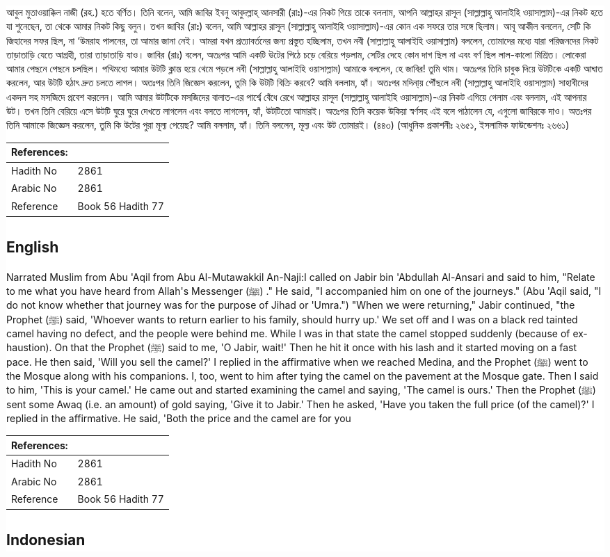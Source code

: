 
<div dir="ltr" lang="bn" style={{fontSize:'larger',backgroundColor:'#f8f9fa',padding:20}}>
আবুল মুতাওয়াক্কিল নাজী (রহ.) হতে বর্ণিত। তিনি বলেন, আমি জাবির ইবনু আবুদল্লাহ্ আনসারী (রাঃ)-এর নিকট গিয়ে তাকে বললাম, আপনি আল্লাহর রাসূল (সাল্লাল্লাহু আলাইহি ওয়াসাল্লাম)-এর নিকট হতে যা শুনেছেন, তা থেকে আমার নিকট কিছু বলুন। তখন জাবির (রাঃ) বলেন, আমি আল্লাহর রাসূল (সাল্লাল্লাহু আলাইহি ওয়াসাল্লাম)-এর কোন এক সফরে তার সঙ্গে ছিলাম। আবূ আকীল বললেন, সেটি কি জিহাদের সফর ছিল, না ‘উমরাহ পালনের, তা আমার জানা নেই। আমরা যখন প্রত্যাবর্তনের জন্য প্রস্তুত হচ্ছিলাম, তখন নবী (সাল্লাল্লাহু আলাইহি ওয়াসাল্লাম) বললেন, তোমাদের মধ্যে যারা পরিজনদের নিকট তাড়াতাড়ি যেতে আগ্রহী, তারা তাড়াতাড়ি যাও। জাবির (রাঃ) বলেন, অতঃপর আমি একটি উটের পিঠে চড়ে বেরিয়ে পড়লাম, সেটির দেহে কোন দাগ ছিল না এবং বর্ণ ছিল লাল-কালো মিশ্রিত। লোকেরা আমার পেছনে পেছনে চলছিল। পথিমধ্যে আমার উটটি ক্লান্ত হয়ে থেমে পড়লে নবী (সাল্লাল্লাহু আলাইহি ওয়াসাল্লাম) আমাকে বললেন, হে জাবির! তুমি থাম। অতঃপর তিনি চাবুক দিয়ে উটটিকে একটি আঘাত করলেন, আর উটটি হঠাৎ দ্রুত চলতে লাগল। অতঃপর তিনি জিজ্ঞেস করলেন, তুমি কি উটটি বিক্রি করবে? আমি বললাম, হ্যাঁ। অতঃপর মদিনা্য় পৌঁছলে নবী (সাল্লাল্লাহু আলাইহি ওয়াসাল্লাম) সাহাবীদের একদল সহ মসজিদে প্রবেশ করলেন। আমি আমার উটটিকে মসজিদের বালাত-এর পার্শ্বে বেঁধে রেখে আল্লাহর রাসূল (সাল্লাল্লাহু আলাইহি ওয়াসাল্লাম)-এর নিকট এগিয়ে গেলাম এবং বললাম, এই আপনার উট। তখন তিনি বেরিয়ে এসে উটটি ঘুরে ঘুরে দেখতে লাগলেন এবং বলতে লাগলেন, হ্যাঁ, উটটিতো আমারই। অতঃপর তিনি কয়েক উকিয়া স্বর্ণসহ এই বলে পাঠালেন যে, এগুলো জাবিরকে দাও। অতঃপর তিনি আমাকে জিজ্ঞেস করলেন, তুমি কি উটের পুরা মূল্য পেয়েছ? আমি বললাম, হ্যাঁ। তিনি বললেন, মূল্য এবং উট তোমারই। (৪৪৩) (আধুনিক প্রকাশনীঃ ২৬৫১, ইসলামিক ফাউন্ডেশনঃ ২৬৬১)
</div>
<div style={{backgroundColor:'#f8f9fa',padding:20, marginBottom: 10}}><table> <thead> <tr> <th>References:</th> <th></th> </tr> </thead> <tbody><tr><td>Hadith No</td><td>2861</td></tr><tr><td>Arabic No</td><td>2861</td></tr><tr><td>Reference</td><td>Book 56 Hadith 77</td></tr></tbody></table></div>

## English


<div dir="ltr" lang="en" style={{fontSize:'larger',backgroundColor:'#f8f9fa',padding:20}}>
Narrated Muslim from Abu 'Aqil from Abu Al-Mutawakkil An-Naji:I called on Jabir bin 'Abdullah Al-Ansari and said to him, "Relate to me what you have heard from Allah's Messenger (ﷺ) ." He said, "I accompanied him on one of the journeys." (Abu 'Aqil said, "I do not know whether that journey was for the purpose of Jihad or 'Umra.") "When we were returning," Jabir continued, "the Prophet (ﷺ) said, 'Whoever wants to return earlier to his family, should hurry up.' We set off and I was on a black red tainted camel having no defect, and the people were behind me. While I was in that state the camel stopped suddenly (because of exhaustion). On that the Prophet (ﷺ) said to me, 'O Jabir, wait!' Then he hit it once with his lash and it started moving on a fast pace. He then said, 'Will you sell the camel?' I replied in the affirmative when we reached Medina, and the Prophet (ﷺ) went to the Mosque along with his companions. I, too, went to him after tying the camel on the pavement at the Mosque gate. Then I said to him, 'This is your camel.' He came out and started examining the camel and saying, 'The camel is ours.' Then the Prophet (ﷺ) sent some Awaq (i.e. an amount) of gold saying, 'Give it to Jabir.' Then he asked, 'Have you taken the full price (of the camel)?' I replied in the affirmative. He said, 'Both the price and the camel are for you
</div>
<div style={{backgroundColor:'#f8f9fa',padding:20, marginBottom: 10}}><table> <thead> <tr> <th>References:</th> <th></th> </tr> </thead> <tbody><tr><td>Hadith No</td><td>2861</td></tr><tr><td>Arabic No</td><td>2861</td></tr><tr><td>Reference</td><td>Book 56 Hadith 77</td></tr></tbody></table></div>

## Indonesian


<div dir="ltr" lang="id" style={{fontSize:'larger',backgroundColor:'#f8f9fa',padding:20}}>
